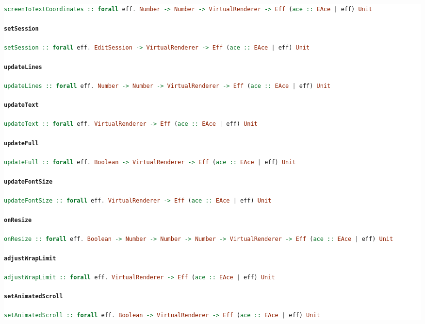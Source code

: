 ``` purescript
screenToTextCoordinates :: forall eff. Number -> Number -> VirtualRenderer -> Eff (ace :: EAce | eff) Unit
```


#### `setSession`

``` purescript
setSession :: forall eff. EditSession -> VirtualRenderer -> Eff (ace :: EAce | eff) Unit
```


#### `updateLines`

``` purescript
updateLines :: forall eff. Number -> Number -> VirtualRenderer -> Eff (ace :: EAce | eff) Unit
```


#### `updateText`

``` purescript
updateText :: forall eff. VirtualRenderer -> Eff (ace :: EAce | eff) Unit
```


#### `updateFull`

``` purescript
updateFull :: forall eff. Boolean -> VirtualRenderer -> Eff (ace :: EAce | eff) Unit
```


#### `updateFontSize`

``` purescript
updateFontSize :: forall eff. VirtualRenderer -> Eff (ace :: EAce | eff) Unit
```


#### `onResize`

``` purescript
onResize :: forall eff. Boolean -> Number -> Number -> Number -> VirtualRenderer -> Eff (ace :: EAce | eff) Unit
```


#### `adjustWrapLimit`

``` purescript
adjustWrapLimit :: forall eff. VirtualRenderer -> Eff (ace :: EAce | eff) Unit
```


#### `setAnimatedScroll`

``` purescript
setAnimatedScroll :: forall eff. Boolean -> VirtualRenderer -> Eff (ace :: EAce | eff) Unit
```

